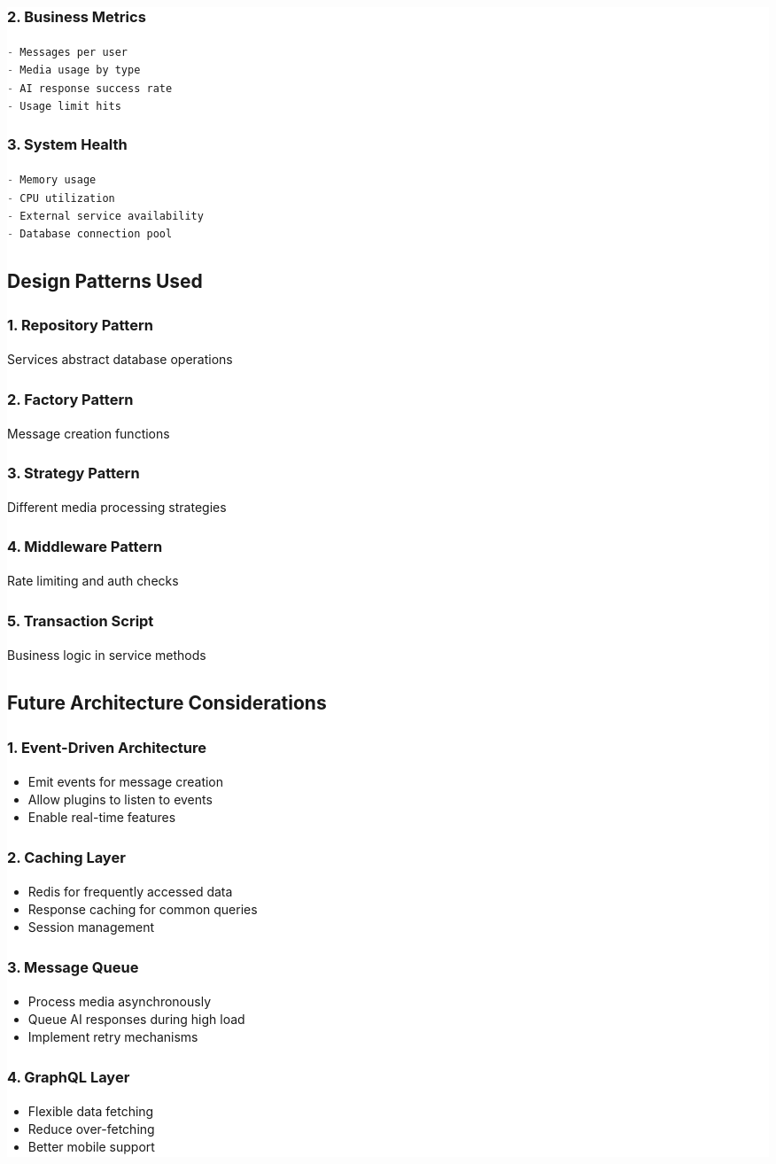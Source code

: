 ### 2. Business Metrics
```javascript
- Messages per user
- Media usage by type
- AI response success rate
- Usage limit hits
```

### 3. System Health
```javascript
- Memory usage
- CPU utilization
- External service availability
- Database connection pool
```

## Design Patterns Used

### 1. **Repository Pattern**
Services abstract database operations

### 2. **Factory Pattern**
Message creation functions

### 3. **Strategy Pattern**
Different media processing strategies

### 4. **Middleware Pattern**
Rate limiting and auth checks

### 5. **Transaction Script**
Business logic in service methods

## Future Architecture Considerations

### 1. Event-Driven Architecture
- Emit events for message creation
- Allow plugins to listen to events
- Enable real-time features

### 2. Caching Layer
- Redis for frequently accessed data
- Response caching for common queries
- Session management

### 3. Message Queue
- Process media asynchronously
- Queue AI responses during high load
- Implement retry mechanisms

### 4. GraphQL Layer
- Flexible data fetching
- Reduce over-fetching
- Better mobile support